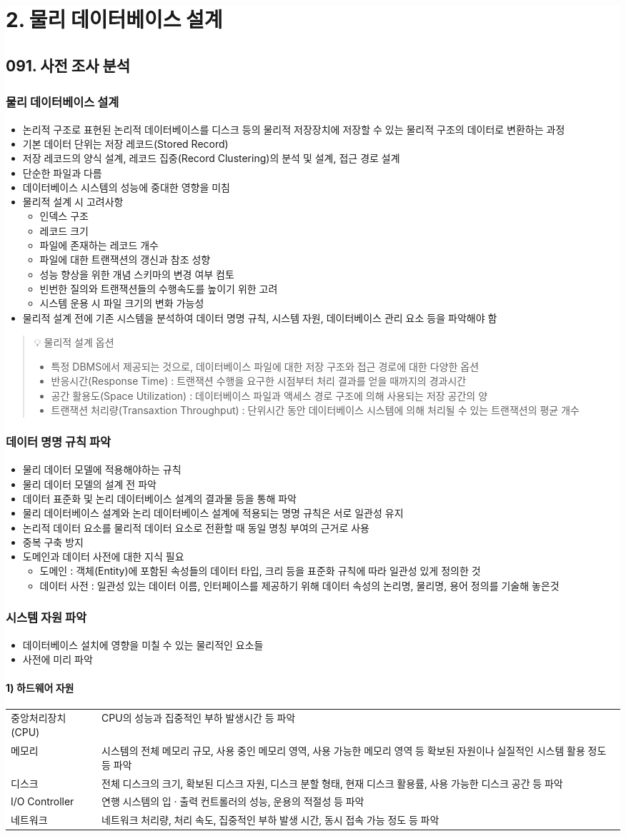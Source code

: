 # 2. 물리 데이터베이스 설계
## 091. 사전 조사 분석
### 물리 데이터베이스 설계
- 논리적 구조로 표현된 논리적 데이터베이스를 디스크 등의 물리적 저장장치에 저장할 수 있는 물리적 구조의 데이터로 변환하는 과정
- 기본 데이터 단위는 저장 레코드(Stored Record)
- 저장 레코드의 양식 설계, 레코드 집중(Record Clustering)의 분석 및 설계, 접근 경로 설계
- 단순한 파일과 다름
- 데이터베이스 시스템의 성능에 중대한 영향을 미침
- 물리적 설계 시 고려사항
    - 인덱스 구조
    - 레코드 크기
    - 파일에 존재하는 레코드 개수
    - 파일에 대한 트랜잭션의 갱신과 참조 성향
    - 성능 향상을 위한 개념 스키마의 변경 여부 컴토
    - 빈번한 질의와 트랜잭션들의 수행속도를 높이기 위한 고려
    - 시스템 운용 시 파일 크기의 변화 가능성
- 물리적 설계 전에 기존 시스템을 분석하여 데이터 명명 규칙, 시스템 자원, 데이터베이스 관리 요소 등을 파악해야 함
> 💡 물리적 설계 옵션
> - 특정 DBMS에서 제공되는 것으로, 데이터베이스 파일에 대한 저장 구조와 접근 경로에 대한 다양한 옵션
> - 반응시간(Response Time) : 트랜잭션 수행을 요구한 시점부터 처리 결과를 얻을 때까지의 경과시간
> - 공간 활용도(Space Utilization) : 데이터베이스 파일과 액세스 경로 구조에 의해 사용되는 저장 공간의 양
> - 트랜잭션 처리량(Transaxtion Throughput) : 단위시간 동안 데이터베이스 시스템에 의해 처리될 수 있는 트랜잭션의 평균 개수

### 데이터 명명 규칙 파악
- 물리 데이터 모델에 적용해야하는 규칙
- 물리 데이터 모델의 설계 전 파악
- 데이터 표준화 및 논리 데이터베이스 설계의 결과물 등을 통해 파악
- 물리 데이터베이스 설계와 논리 데이터베이스 설계에 적용되는 명명 규칙은 서로 일관성 유지
- 논리적 데이터 요소를 물리적 데이터 요소로 전환할 때 동일 명칭 부여의 근거로 사용
- 중복 구축 방지
- 도메인과 데이터 사전에 대한 지식 필요
    - 도메인 : 객체(Entity)에 포함된 속성들의 데이터 타입, 크리 등을 표준화 규칙에 따라 일관성 있게 정의한 것
    - 데이터 사전 : 일관성 있는 데이터 이름, 인터페이스를 제공하기 위해 데이터 속성의 논리명, 물리명, 용어 정의를 기술해 놓은것

### 시스템 자원 파악
- 데이터베이스 설치에 영향을 미칠 수 있는 물리적인 요소들
- 사전에 미리 파악
#### 1) 하드웨어 자원
|||
|---|---|
|중앙처리장치(CPU)|CPU의 성능과 집중적인 부하 발생시간 등 파악|
|메모리|시스템의 전체 메모리 규모, 사용 중인 메모리 영역, 사용 가능한 메모리 영역 등 확보된 자원이나 실질적인 시스템 활용 정도 등 파악|
|디스크|전체 디스크의 크기, 확보된 디스크 자원, 디스크 분할 형태, 현재 디스크 활용률, 사용 가능한 디스크 공간 등 파악|
|I/O Controller|연행 시스템의 입 · 출력 컨트롤러의 성능, 운용의 적절성 등 파악|
|네트워크|네트워크 처리량, 처리 속도, 집중적인 부하 발생 시간, 동시 접속 가능 정도 등 파악|
